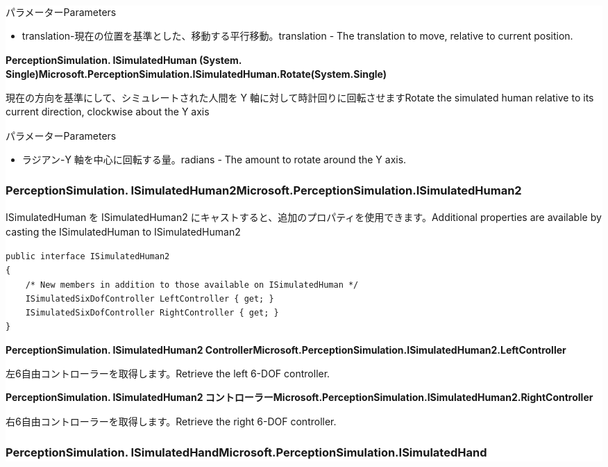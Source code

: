 <span data-ttu-id="9b912-401">パラメーター</span><span class="sxs-lookup"><span data-stu-id="9b912-401">Parameters</span></span>
* <span data-ttu-id="9b912-402">translation-現在の位置を基準とした、移動する平行移動。</span><span class="sxs-lookup"><span data-stu-id="9b912-402">translation - The translation to move, relative to current position.</span></span>

<span data-ttu-id="9b912-403">**PerceptionSimulation. ISimulatedHuman (System. Single)**</span><span class="sxs-lookup"><span data-stu-id="9b912-403">**Microsoft.PerceptionSimulation.ISimulatedHuman.Rotate(System.Single)**</span></span>

<span data-ttu-id="9b912-404">現在の方向を基準にして、シミュレートされた人間を Y 軸に対して時計回りに回転させます</span><span class="sxs-lookup"><span data-stu-id="9b912-404">Rotate the simulated human relative to its current direction, clockwise about the Y axis</span></span>

<span data-ttu-id="9b912-405">パラメーター</span><span class="sxs-lookup"><span data-stu-id="9b912-405">Parameters</span></span>
* <span data-ttu-id="9b912-406">ラジアン-Y 軸を中心に回転する量。</span><span class="sxs-lookup"><span data-stu-id="9b912-406">radians - The amount to rotate around the Y axis.</span></span>

### <a name="microsoftperceptionsimulationisimulatedhuman2"></a><span data-ttu-id="9b912-407">PerceptionSimulation. ISimulatedHuman2</span><span class="sxs-lookup"><span data-stu-id="9b912-407">Microsoft.PerceptionSimulation.ISimulatedHuman2</span></span>

<span data-ttu-id="9b912-408">ISimulatedHuman を ISimulatedHuman2 にキャストすると、追加のプロパティを使用できます。</span><span class="sxs-lookup"><span data-stu-id="9b912-408">Additional properties are available by casting the ISimulatedHuman to ISimulatedHuman2</span></span>

```
public interface ISimulatedHuman2
{
    /* New members in addition to those available on ISimulatedHuman */
    ISimulatedSixDofController LeftController { get; }
    ISimulatedSixDofController RightController { get; }
}
```

<span data-ttu-id="9b912-409">**PerceptionSimulation. ISimulatedHuman2 Controller**</span><span class="sxs-lookup"><span data-stu-id="9b912-409">**Microsoft.PerceptionSimulation.ISimulatedHuman2.LeftController**</span></span>

<span data-ttu-id="9b912-410">左6自由コントローラーを取得します。</span><span class="sxs-lookup"><span data-stu-id="9b912-410">Retrieve the left 6-DOF controller.</span></span>

<span data-ttu-id="9b912-411">**PerceptionSimulation. ISimulatedHuman2 コントローラー**</span><span class="sxs-lookup"><span data-stu-id="9b912-411">**Microsoft.PerceptionSimulation.ISimulatedHuman2.RightController**</span></span>

<span data-ttu-id="9b912-412">右6自由コントローラーを取得します。</span><span class="sxs-lookup"><span data-stu-id="9b912-412">Retrieve the right 6-DOF controller.</span></span>


### <a name="microsoftperceptionsimulationisimulatedhand"></a><span data-ttu-id="9b912-413">PerceptionSimulation. ISimulatedHand</span><span class="sxs-lookup"><span data-stu-id="9b912-413">Microsoft.PerceptionSimulation.ISimulatedHand</span></span>
